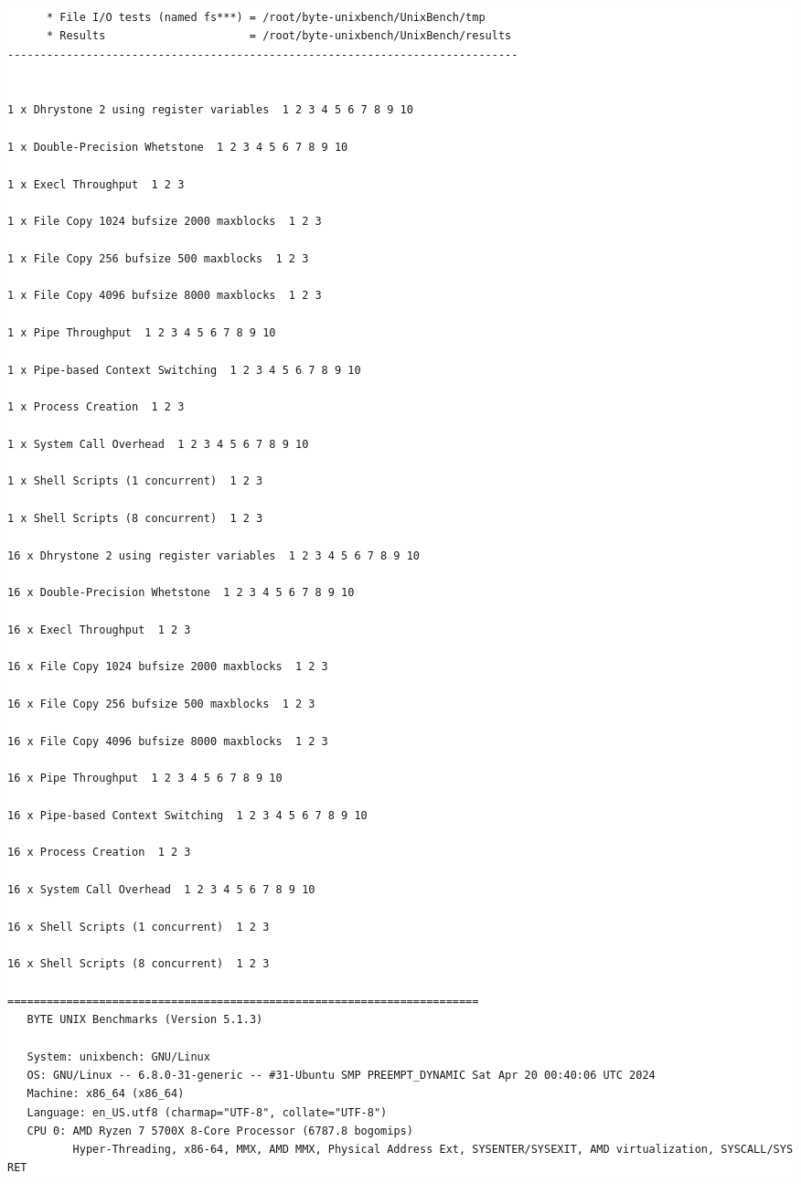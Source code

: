 ```
      * File I/O tests (named fs***) = /root/byte-unixbench/UnixBench/tmp
      * Results                      = /root/byte-unixbench/UnixBench/results
------------------------------------------------------------------------------


1 x Dhrystone 2 using register variables  1 2 3 4 5 6 7 8 9 10

1 x Double-Precision Whetstone  1 2 3 4 5 6 7 8 9 10

1 x Execl Throughput  1 2 3

1 x File Copy 1024 bufsize 2000 maxblocks  1 2 3

1 x File Copy 256 bufsize 500 maxblocks  1 2 3

1 x File Copy 4096 bufsize 8000 maxblocks  1 2 3

1 x Pipe Throughput  1 2 3 4 5 6 7 8 9 10

1 x Pipe-based Context Switching  1 2 3 4 5 6 7 8 9 10

1 x Process Creation  1 2 3

1 x System Call Overhead  1 2 3 4 5 6 7 8 9 10

1 x Shell Scripts (1 concurrent)  1 2 3

1 x Shell Scripts (8 concurrent)  1 2 3

16 x Dhrystone 2 using register variables  1 2 3 4 5 6 7 8 9 10

16 x Double-Precision Whetstone  1 2 3 4 5 6 7 8 9 10

16 x Execl Throughput  1 2 3

16 x File Copy 1024 bufsize 2000 maxblocks  1 2 3

16 x File Copy 256 bufsize 500 maxblocks  1 2 3

16 x File Copy 4096 bufsize 8000 maxblocks  1 2 3

16 x Pipe Throughput  1 2 3 4 5 6 7 8 9 10

16 x Pipe-based Context Switching  1 2 3 4 5 6 7 8 9 10

16 x Process Creation  1 2 3

16 x System Call Overhead  1 2 3 4 5 6 7 8 9 10

16 x Shell Scripts (1 concurrent)  1 2 3

16 x Shell Scripts (8 concurrent)  1 2 3

========================================================================
   BYTE UNIX Benchmarks (Version 5.1.3)

   System: unixbench: GNU/Linux
   OS: GNU/Linux -- 6.8.0-31-generic -- #31-Ubuntu SMP PREEMPT_DYNAMIC Sat Apr 20 00:40:06 UTC 2024
   Machine: x86_64 (x86_64)
   Language: en_US.utf8 (charmap="UTF-8", collate="UTF-8")
   CPU 0: AMD Ryzen 7 5700X 8-Core Processor (6787.8 bogomips)
          Hyper-Threading, x86-64, MMX, AMD MMX, Physical Address Ext, SYSENTER/SYSEXIT, AMD virtualization, SYSCALL/SYSRET
```